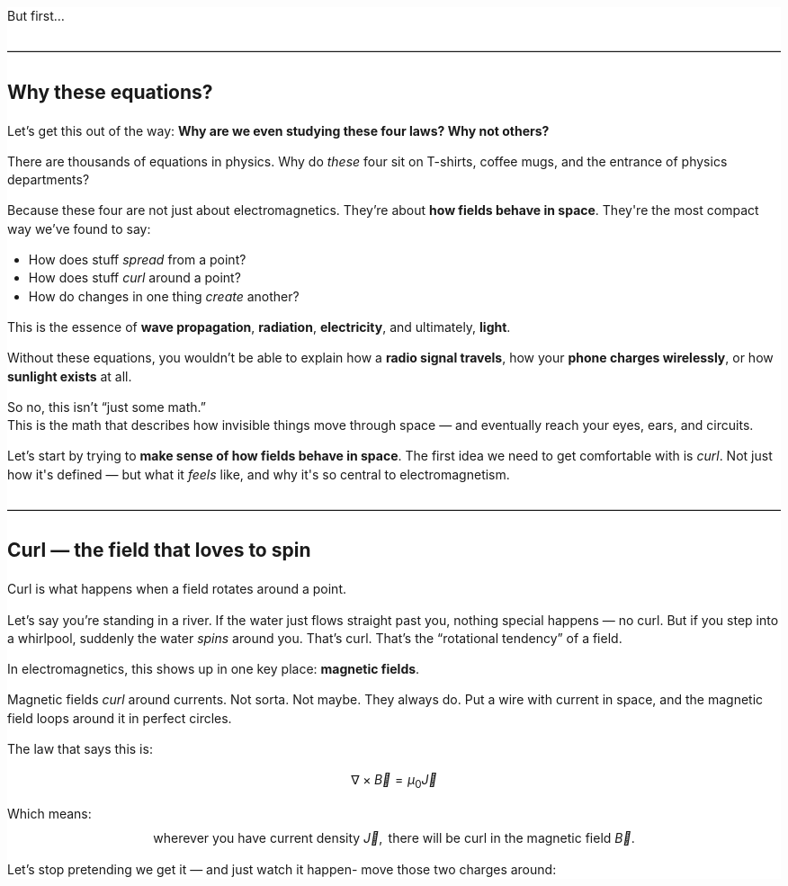 But first…

<hr style="border: none; border-top: 1px solid #ccc; margin: 2rem 0;">

## Why these equations?

Let’s get this out of the way: **Why are we even studying these four laws? Why not others?**

There are thousands of equations in physics. Why do *these* four sit on T-shirts, coffee mugs, and the entrance of physics departments?

Because these four are not just about electromagnetics. They’re about **how fields behave in space**. They're the most compact way we’ve found to say:

- How does stuff *spread* from a point?
- How does stuff *curl* around a point?
- How do changes in one thing *create* another?

This is the essence of **wave propagation**, **radiation**, **electricity**, and ultimately, **light**.

Without these equations, you wouldn’t be able to explain how a **radio signal travels**, how your **phone charges wirelessly**, or how **sunlight exists** at all.

So no, this isn’t “just some math.”  
This is the math that describes how invisible things move through space — and eventually reach your eyes, ears, and circuits.

Let’s start by trying to **make sense of how fields behave in space**. The first idea we need to get comfortable with is *curl*. Not just how it's defined — but what it *feels* like, and why it's so central to electromagnetism.

<hr style="border: none; border-top: 1px solid #ccc; margin: 2rem 0;">

## Curl — the field that loves to spin

Curl is what happens when a field rotates around a point.

Let’s say you’re standing in a river. If the water just flows straight past you, nothing special happens — no curl. But if you step into a whirlpool, suddenly the water *spins* around you. That’s curl. That’s the “rotational tendency” of a field.

In electromagnetics, this shows up in one key place: **magnetic fields**.

Magnetic fields *curl* around currents. Not sorta. Not maybe. They always do. Put a wire with current in space, and the magnetic field loops around it in perfect circles.

The law that says this is:

$$\nabla \times \vec{B} = \mu_0 \vec{J}$$

Which means: $$\text{wherever you have current density } \vec{J}, \text{ there will be curl in the magnetic field } \vec{B}.$$

Let’s stop pretending we get it — and just watch it happen- move those two charges around:

<iframe src="/RF_blog/assets/interactive_curl_field.html" width="700" height="700" style="border:none;"></iframe>
